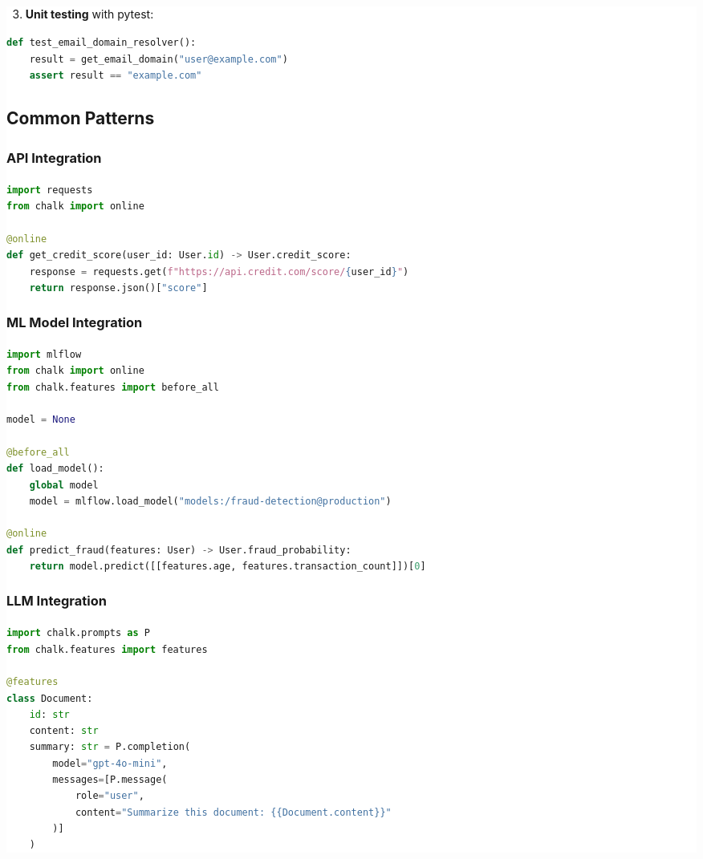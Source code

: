 3. **Unit testing** with pytest:
```python
def test_email_domain_resolver():
    result = get_email_domain("user@example.com")
    assert result == "example.com"
```

## Common Patterns

### API Integration
```python
import requests
from chalk import online

@online
def get_credit_score(user_id: User.id) -> User.credit_score:
    response = requests.get(f"https://api.credit.com/score/{user_id}")
    return response.json()["score"]
```

### ML Model Integration
```python
import mlflow
from chalk import online
from chalk.features import before_all

model = None

@before_all
def load_model():
    global model
    model = mlflow.load_model("models:/fraud-detection@production")

@online
def predict_fraud(features: User) -> User.fraud_probability:
    return model.predict([[features.age, features.transaction_count]])[0]
```

### LLM Integration
```python
import chalk.prompts as P
from chalk.features import features

@features
class Document:
    id: str
    content: str
    summary: str = P.completion(
        model="gpt-4o-mini",
        messages=[P.message(
            role="user", 
            content="Summarize this document: {{Document.content}}"
        )]
    )
```
